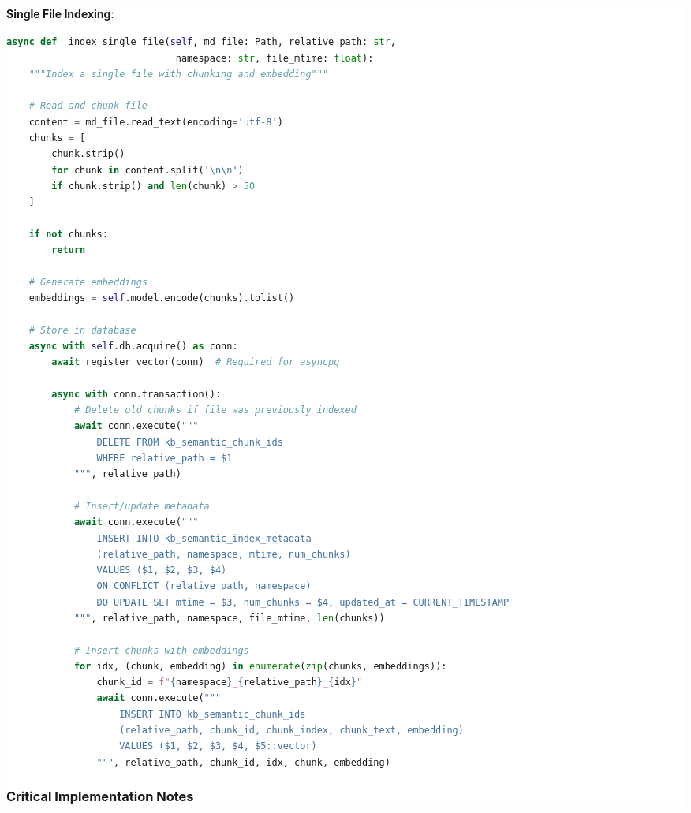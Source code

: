 **Single File Indexing**:

```python
async def _index_single_file(self, md_file: Path, relative_path: str,
                              namespace: str, file_mtime: float):
    """Index a single file with chunking and embedding"""

    # Read and chunk file
    content = md_file.read_text(encoding='utf-8')
    chunks = [
        chunk.strip()
        for chunk in content.split('\n\n')
        if chunk.strip() and len(chunk) > 50
    ]

    if not chunks:
        return

    # Generate embeddings
    embeddings = self.model.encode(chunks).tolist()

    # Store in database
    async with self.db.acquire() as conn:
        await register_vector(conn)  # Required for asyncpg

        async with conn.transaction():
            # Delete old chunks if file was previously indexed
            await conn.execute("""
                DELETE FROM kb_semantic_chunk_ids
                WHERE relative_path = $1
            """, relative_path)

            # Insert/update metadata
            await conn.execute("""
                INSERT INTO kb_semantic_index_metadata
                (relative_path, namespace, mtime, num_chunks)
                VALUES ($1, $2, $3, $4)
                ON CONFLICT (relative_path, namespace)
                DO UPDATE SET mtime = $3, num_chunks = $4, updated_at = CURRENT_TIMESTAMP
            """, relative_path, namespace, file_mtime, len(chunks))

            # Insert chunks with embeddings
            for idx, (chunk, embedding) in enumerate(zip(chunks, embeddings)):
                chunk_id = f"{namespace}_{relative_path}_{idx}"
                await conn.execute("""
                    INSERT INTO kb_semantic_chunk_ids
                    (relative_path, chunk_id, chunk_index, chunk_text, embedding)
                    VALUES ($1, $2, $3, $4, $5::vector)
                """, relative_path, chunk_id, idx, chunk, embedding)
```

### Critical Implementation Notes
